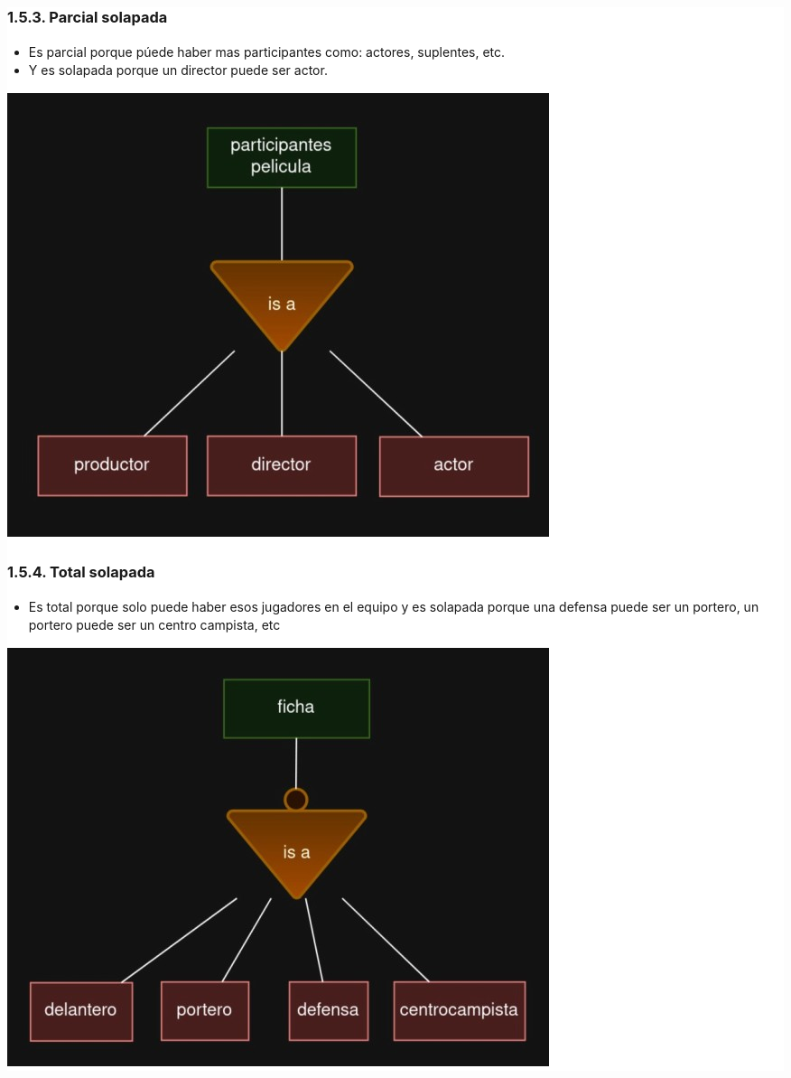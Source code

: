 ### 1.5.3. Parcial solapada
- Es parcial porque púede haber mas participantes como: actores, suplentes, etc.
- Y es solapada porque un director puede ser actor.

**![psol](/5imagenes/entidad-relacion/gen3.jpg)**
### 1.5.4. Total solapada
- Es total porque solo puede haber esos jugadores en el equipo y es solapada porque una defensa puede ser un portero, un portero puede ser un centro campista, etc

**![psol](/5imagenes/entidad-relacion/gencuatro.jpg)**

